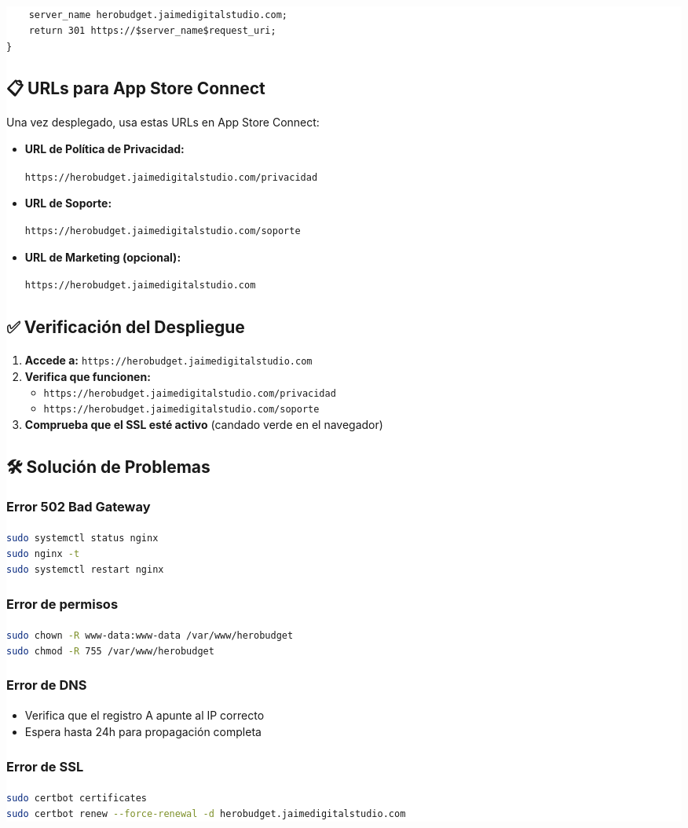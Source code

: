 ```nginx
    server_name herobudget.jaimedigitalstudio.com;
    return 301 https://$server_name$request_uri;
}
```

## 📋 URLs para App Store Connect

Una vez desplegado, usa estas URLs en App Store Connect:

- **URL de Política de Privacidad:**
  ```
  https://herobudget.jaimedigitalstudio.com/privacidad
  ```

- **URL de Soporte:**
  ```
  https://herobudget.jaimedigitalstudio.com/soporte
  ```

- **URL de Marketing (opcional):**
  ```
  https://herobudget.jaimedigitalstudio.com
  ```

## ✅ Verificación del Despliegue

1. **Accede a:** `https://herobudget.jaimedigitalstudio.com`
2. **Verifica que funcionen:**
   - `https://herobudget.jaimedigitalstudio.com/privacidad`
   - `https://herobudget.jaimedigitalstudio.com/soporte`
3. **Comprueba que el SSL esté activo** (candado verde en el navegador)

## 🛠️ Solución de Problemas

### Error 502 Bad Gateway
```bash
sudo systemctl status nginx
sudo nginx -t
sudo systemctl restart nginx
```

### Error de permisos
```bash
sudo chown -R www-data:www-data /var/www/herobudget
sudo chmod -R 755 /var/www/herobudget
```

### Error de DNS
- Verifica que el registro A apunte al IP correcto
- Espera hasta 24h para propagación completa

### Error de SSL
```bash
sudo certbot certificates
sudo certbot renew --force-renewal -d herobudget.jaimedigitalstudio.com
```
